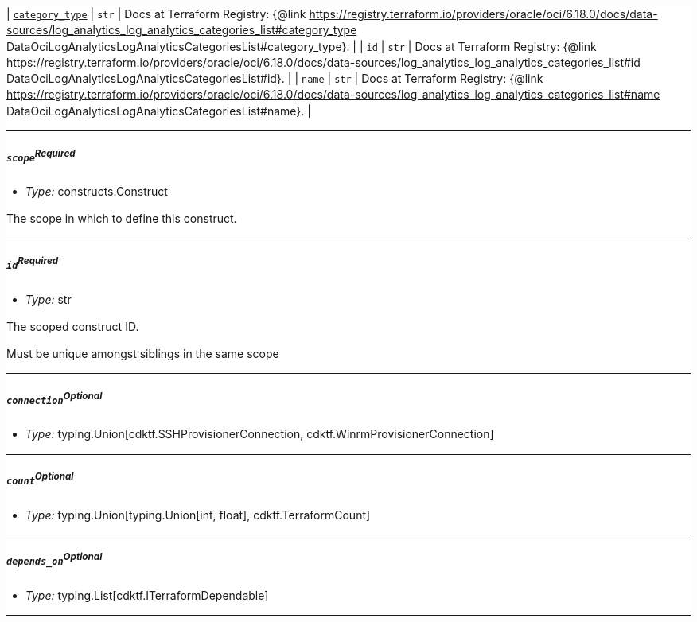 | <code><a href="#rhizo-co-terraform-provider-oci.dataOciLogAnalyticsLogAnalyticsCategoriesList.DataOciLogAnalyticsLogAnalyticsCategoriesList.Initializer.parameter.categoryType">category_type</a></code> | <code>str</code> | Docs at Terraform Registry: {@link https://registry.terraform.io/providers/oracle/oci/6.18.0/docs/data-sources/log_analytics_log_analytics_categories_list#category_type DataOciLogAnalyticsLogAnalyticsCategoriesList#category_type}. |
| <code><a href="#rhizo-co-terraform-provider-oci.dataOciLogAnalyticsLogAnalyticsCategoriesList.DataOciLogAnalyticsLogAnalyticsCategoriesList.Initializer.parameter.id">id</a></code> | <code>str</code> | Docs at Terraform Registry: {@link https://registry.terraform.io/providers/oracle/oci/6.18.0/docs/data-sources/log_analytics_log_analytics_categories_list#id DataOciLogAnalyticsLogAnalyticsCategoriesList#id}. |
| <code><a href="#rhizo-co-terraform-provider-oci.dataOciLogAnalyticsLogAnalyticsCategoriesList.DataOciLogAnalyticsLogAnalyticsCategoriesList.Initializer.parameter.name">name</a></code> | <code>str</code> | Docs at Terraform Registry: {@link https://registry.terraform.io/providers/oracle/oci/6.18.0/docs/data-sources/log_analytics_log_analytics_categories_list#name DataOciLogAnalyticsLogAnalyticsCategoriesList#name}. |

---

##### `scope`<sup>Required</sup> <a name="scope" id="rhizo-co-terraform-provider-oci.dataOciLogAnalyticsLogAnalyticsCategoriesList.DataOciLogAnalyticsLogAnalyticsCategoriesList.Initializer.parameter.scope"></a>

- *Type:* constructs.Construct

The scope in which to define this construct.

---

##### `id`<sup>Required</sup> <a name="id" id="rhizo-co-terraform-provider-oci.dataOciLogAnalyticsLogAnalyticsCategoriesList.DataOciLogAnalyticsLogAnalyticsCategoriesList.Initializer.parameter.id"></a>

- *Type:* str

The scoped construct ID.

Must be unique amongst siblings in the same scope

---

##### `connection`<sup>Optional</sup> <a name="connection" id="rhizo-co-terraform-provider-oci.dataOciLogAnalyticsLogAnalyticsCategoriesList.DataOciLogAnalyticsLogAnalyticsCategoriesList.Initializer.parameter.connection"></a>

- *Type:* typing.Union[cdktf.SSHProvisionerConnection, cdktf.WinrmProvisionerConnection]

---

##### `count`<sup>Optional</sup> <a name="count" id="rhizo-co-terraform-provider-oci.dataOciLogAnalyticsLogAnalyticsCategoriesList.DataOciLogAnalyticsLogAnalyticsCategoriesList.Initializer.parameter.count"></a>

- *Type:* typing.Union[typing.Union[int, float], cdktf.TerraformCount]

---

##### `depends_on`<sup>Optional</sup> <a name="depends_on" id="rhizo-co-terraform-provider-oci.dataOciLogAnalyticsLogAnalyticsCategoriesList.DataOciLogAnalyticsLogAnalyticsCategoriesList.Initializer.parameter.dependsOn"></a>

- *Type:* typing.List[cdktf.ITerraformDependable]

---